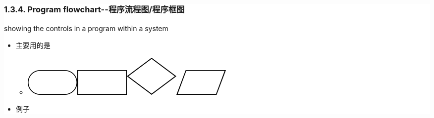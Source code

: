 ### 1.3.4. Program flowchart--程序流程图/程序框图

showing the controls in a program within a system  

- 主要用的是

  - [![Flowchart Terminal.svg](%E8%BD%AF%E4%BB%B6%E5%B7%A5%E7%A8%8B%E4%B8%AD%E7%9A%84%E5%90%84%E7%A7%8D%E5%9B%BE/100px-Flowchart_Terminal.svg.png)](https://en.wikipedia.org/wiki/File:Flowchart_Terminal.svg)[![Flowchart Process.svg](%E8%BD%AF%E4%BB%B6%E5%B7%A5%E7%A8%8B%E4%B8%AD%E7%9A%84%E5%90%84%E7%A7%8D%E5%9B%BE/100px-Flowchart_Process.svg.png)](https://en.wikipedia.org/wiki/File:Flowchart_Process.svg)[![Flowchart Decision.svg](%E8%BD%AF%E4%BB%B6%E5%B7%A5%E7%A8%8B%E4%B8%AD%E7%9A%84%E5%90%84%E7%A7%8D%E5%9B%BE/100px-Flowchart_Decision.svg.png)](https://en.wikipedia.org/wiki/File:Flowchart_Decision.svg)[![Flowchart IO.svg](%E8%BD%AF%E4%BB%B6%E5%B7%A5%E7%A8%8B%E4%B8%AD%E7%9A%84%E5%90%84%E7%A7%8D%E5%9B%BE/100px-Flowchart_IO.svg.png)](https://en.wikipedia.org/wiki/File:Flowchart_IO.svg)

- 例子